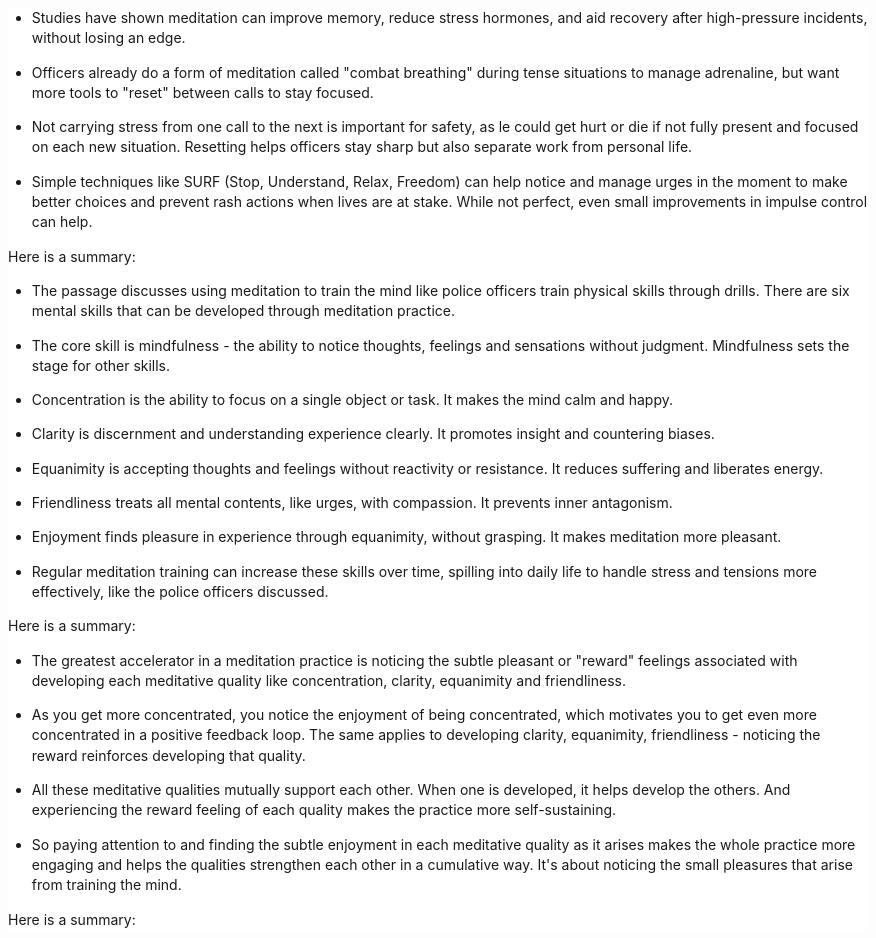 - Studies have shown meditation can improve memory, reduce stress hormones, and aid recovery after high-pressure incidents, without losing an edge. 

- Officers already do a form of meditation called "combat breathing" during tense situations to manage adrenaline, but want more tools to "reset" between calls to stay focused. 

- Not carrying stress from one call to the next is important for safety, as le could get hurt or die if not fully present and focused on each new situation. Resetting helps officers stay sharp but also separate work from personal life. 

- Simple techniques like SURF (Stop, Understand, Relax, Freedom) can help notice and manage urges in the moment to make better choices and prevent rash actions when lives are at stake. While not perfect, even small improvements in impulse control can help.

 Here is a summary:

- The passage discusses using meditation to train the mind like police officers train physical skills through drills. There are six mental skills that can be developed through meditation practice.

- The core skill is mindfulness - the ability to notice thoughts, feelings and sensations without judgment. Mindfulness sets the stage for other skills. 

- Concentration is the ability to focus on a single object or task. It makes the mind calm and happy. 

- Clarity is discernment and understanding experience clearly. It promotes insight and countering biases. 

- Equanimity is accepting thoughts and feelings without reactivity or resistance. It reduces suffering and liberates energy.

- Friendliness treats all mental contents, like urges, with compassion. It prevents inner antagonism. 

- Enjoyment finds pleasure in experience through equanimity, without grasping. It makes meditation more pleasant. 

- Regular meditation training can increase these skills over time, spilling into daily life to handle stress and tensions more effectively, like the police officers discussed.

 Here is a summary:

- The greatest accelerator in a meditation practice is noticing the subtle pleasant or "reward" feelings associated with developing each meditative quality like concentration, clarity, equanimity and friendliness. 

- As you get more concentrated, you notice the enjoyment of being concentrated, which motivates you to get even more concentrated in a positive feedback loop. The same applies to developing clarity, equanimity, friendliness - noticing the reward reinforces developing that quality.

- All these meditative qualities mutually support each other. When one is developed, it helps develop the others. And experiencing the reward feeling of each quality makes the practice more self-sustaining. 

- So paying attention to and finding the subtle enjoyment in each meditative quality as it arises makes the whole practice more engaging and helps the qualities strengthen each other in a cumulative way. It's about noticing the small pleasures that arise from training the mind.

 Here is a summary:
